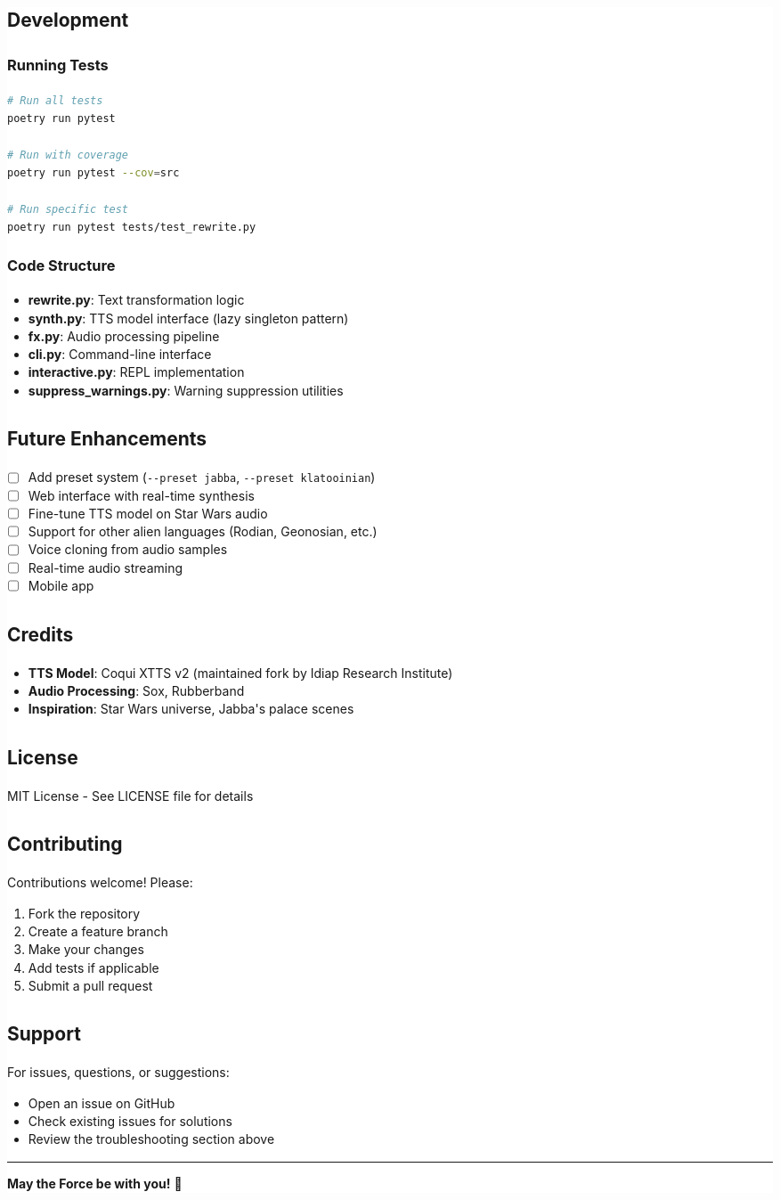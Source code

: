 ## Development

### Running Tests

```bash
# Run all tests
poetry run pytest

# Run with coverage
poetry run pytest --cov=src

# Run specific test
poetry run pytest tests/test_rewrite.py
```

### Code Structure

- **rewrite.py**: Text transformation logic
- **synth.py**: TTS model interface (lazy singleton pattern)
- **fx.py**: Audio processing pipeline
- **cli.py**: Command-line interface
- **interactive.py**: REPL implementation
- **suppress_warnings.py**: Warning suppression utilities

## Future Enhancements

- [ ] Add preset system (`--preset jabba`, `--preset klatooinian`)
- [ ] Web interface with real-time synthesis
- [ ] Fine-tune TTS model on Star Wars audio
- [ ] Support for other alien languages (Rodian, Geonosian, etc.)
- [ ] Voice cloning from audio samples
- [ ] Real-time audio streaming
- [ ] Mobile app

## Credits

- **TTS Model**: Coqui XTTS v2 (maintained fork by Idiap Research Institute)
- **Audio Processing**: Sox, Rubberband
- **Inspiration**: Star Wars universe, Jabba's palace scenes

## License

MIT License - See LICENSE file for details

## Contributing

Contributions welcome! Please:
1. Fork the repository
2. Create a feature branch
3. Make your changes
4. Add tests if applicable
5. Submit a pull request

## Support

For issues, questions, or suggestions:
- Open an issue on GitHub
- Check existing issues for solutions
- Review the troubleshooting section above

---

**May the Force be with you!** 🌟
